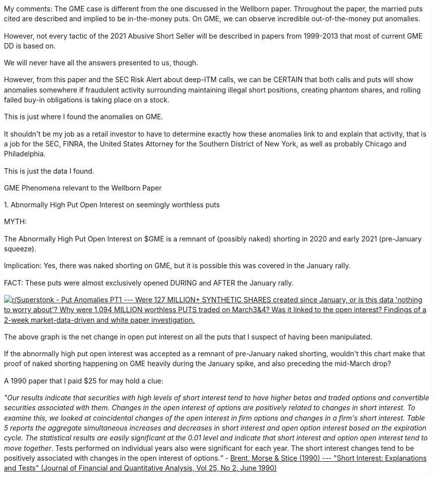My comments: The GME case is different from the one discussed in the Wellborn paper. Throughout the paper, the married puts cited are described and implied to be in-the-money puts. On GME, we can observe incredible out-of-the-money put anomalies.

However, not every tactic of the 2021 Abusive Short Seller will be described in papers from 1999-2013 that most of current GME DD is based on.

We will never have all the answers presented to us, though.

However, from this paper and the SEC Risk Alert about deep-ITM calls, we can be CERTAIN that both calls and puts will show anomalies somewhere if fraudulent activity surrounding maintaining illegal short positions, creating phantom shares, and rolling failed buy-in obligations is taking place on a stock.

This is just where I found the anomalies on GME.

It shouldn't be my job as a retail investor to have to determine exactly how these anomalies link to and explain that activity, that is a job for the SEC, FINRA, the United States Attorney for the Southern District of New York, as well as probably Chicago and Philadelphia.

This is just the data I found.

GME Phenomena relevant to the Wellborn Paper

1\. Abnormally High Put Open Interest on seemingly worthless puts

MYTH:

The Abnormally High Put Open Interest on $GME is a remnant of (possibly naked) shorting in 2020 and early 2021 (pre-January squeeze).

Implication: Yes, there was naked shorting on GME, but it is possible this was covered in the January rally.

FACT: These puts were almost exclusively opened DURING and AFTER the January rally.

[![r/Superstonk - Put Anomalies PT1 --- Were 127 MILLION+ SYNTHETIC SHARES created since January, or is this data 'nothing to worry about'? Why were 1.094 MILLION worthless PUTS traded on March3&4? Was it linked to the open interest? Findings of a 2-week market-data-driven and white paper investigation.](https://preview.redd.it/z15p9vtvhmv61.png?width=2044&format=png&auto=webp&s=4b171d0802ce7c97a6686cd57f74564113ffd842)](https://preview.redd.it/z15p9vtvhmv61.png?width=2044&format=png&auto=webp&s=4b171d0802ce7c97a6686cd57f74564113ffd842)

The above graph is the net change in open put interest on all the puts that I suspect of having been manipulated.

If the abnormally high put open interest was accepted as a remnant of pre-January naked shorting, wouldn't this chart make that proof of naked shorting happening on GME heavily during the January spike, and also preceding the mid-March drop?

A 1990 paper that I paid $25 for may hold a clue:

*"Our results indicate that securities with high levels of short interest tend to have higher betas and traded options and convertible securities associated with them.* *Changes in the open interest of options are positively related to changes in short interest.* *To examine this, we looked at coincidental changes of the open interest in firm options and changes in a firm's short interest. Table 5 reports the aggregate simultaneous increases and decreases in short interest and open option interest based on the expiration cycle. The statistical results are easily significant at the 0.01 level and indicate that* *short interest and option open interest tend to move together*. Tests performed on individual years also were significant for each year. The short interest changes tend to be positively associated with changes in the open interest of options.*" -* [Brent, Morse & Stice (1990) --- "Short Interest: Explanations and Tests" (Journal of Financial and Quantitative Analysis, Vol 25, No 2, June 1990)](https://www.cambridge.org/core/journals/journal-of-financial-and-quantitative-analysis/issue/FC6DD9EE2BFF94316B896BA21F6798FB)
